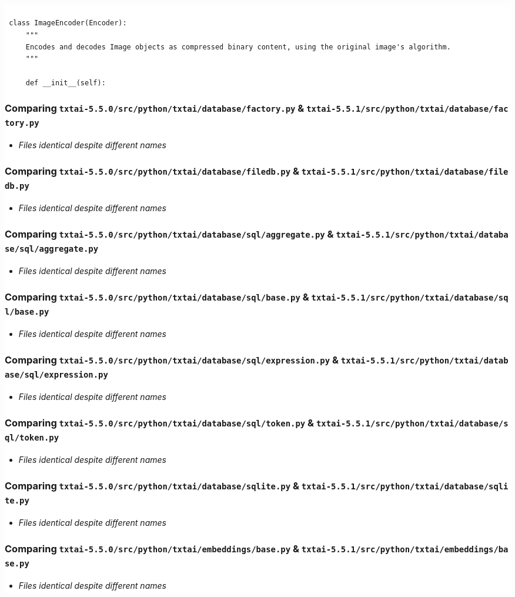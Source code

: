 ```diff
 
 class ImageEncoder(Encoder):
     """
     Encodes and decodes Image objects as compressed binary content, using the original image's algorithm.
     """
 
     def __init__(self):
```

### Comparing `txtai-5.5.0/src/python/txtai/database/factory.py` & `txtai-5.5.1/src/python/txtai/database/factory.py`

 * *Files identical despite different names*

### Comparing `txtai-5.5.0/src/python/txtai/database/filedb.py` & `txtai-5.5.1/src/python/txtai/database/filedb.py`

 * *Files identical despite different names*

### Comparing `txtai-5.5.0/src/python/txtai/database/sql/aggregate.py` & `txtai-5.5.1/src/python/txtai/database/sql/aggregate.py`

 * *Files identical despite different names*

### Comparing `txtai-5.5.0/src/python/txtai/database/sql/base.py` & `txtai-5.5.1/src/python/txtai/database/sql/base.py`

 * *Files identical despite different names*

### Comparing `txtai-5.5.0/src/python/txtai/database/sql/expression.py` & `txtai-5.5.1/src/python/txtai/database/sql/expression.py`

 * *Files identical despite different names*

### Comparing `txtai-5.5.0/src/python/txtai/database/sql/token.py` & `txtai-5.5.1/src/python/txtai/database/sql/token.py`

 * *Files identical despite different names*

### Comparing `txtai-5.5.0/src/python/txtai/database/sqlite.py` & `txtai-5.5.1/src/python/txtai/database/sqlite.py`

 * *Files identical despite different names*

### Comparing `txtai-5.5.0/src/python/txtai/embeddings/base.py` & `txtai-5.5.1/src/python/txtai/embeddings/base.py`

 * *Files identical despite different names*
